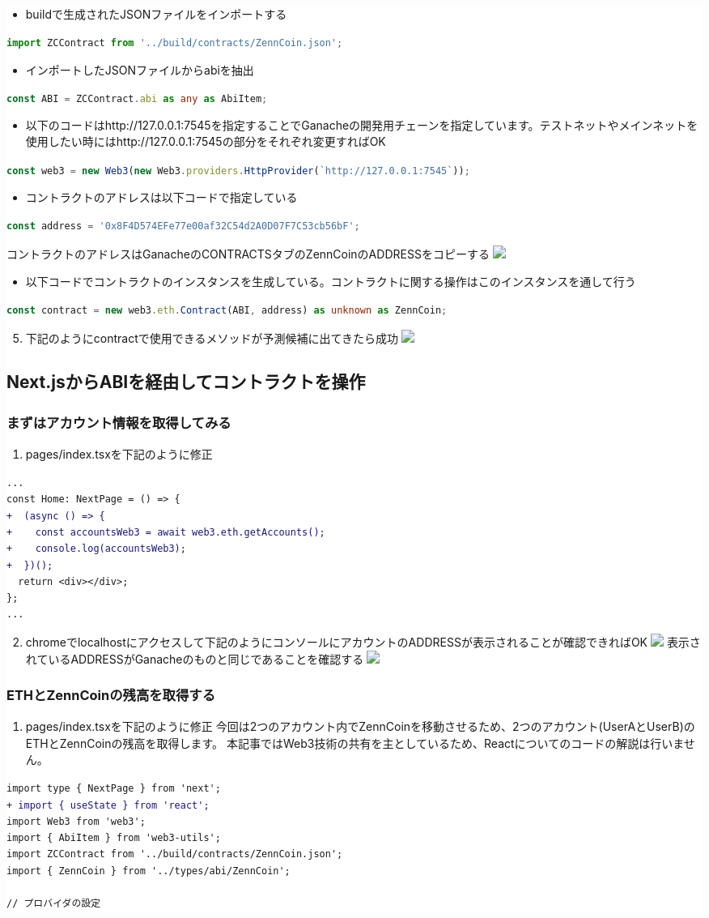 * buildで生成されたJSONファイルをインポートする
```ts
import ZCContract from '../build/contracts/ZennCoin.json';
```

* インポートしたJSONファイルからabiを抽出
```ts
const ABI = ZCContract.abi as any as AbiItem;
```

* 以下のコードはhttp://127.0.0.1:7545を指定することでGanacheの開発用チェーンを指定しています。テストネットやメインネットを使用したい時にはhttp://127.0.0.1:7545の部分をそれぞれ変更すればOK
```ts
const web3 = new Web3(new Web3.providers.HttpProvider(`http://127.0.0.1:7545`));
```

* コントラクトのアドレスは以下コードで指定している
```ts
const address = '0x8F4D574EFe77e00af32C54d2A0D07F7C53cb56bF';
```
コントラクトのアドレスはGanacheのCONTRACTSタブのZennCoinのADDRESSをコピーする
![](https://i.gyazo.com/238d5bb9e133983009aa978ee0ac6066.png)


* 以下コードでコントラクトのインスタンスを生成している。コントラクトに関する操作はこのインスタンスを通して行う
```ts
const contract = new web3.eth.Contract(ABI, address) as unknown as ZennCoin;
```

5. 下記のようにcontractで使用できるメソッドが予測候補に出てきたら成功
![](https://i.gyazo.com/83cdc2d56a848794f7e4dd772804ccb0.gif)

## Next.jsからABIを経由してコントラクトを操作
### まずはアカウント情報を取得してみる
1. pages/index.tsxを下記のように修正
```diff tsx:pages/index.tsx
...
const Home: NextPage = () => {
+  (async () => {
+    const accountsWeb3 = await web3.eth.getAccounts();
+    console.log(accountsWeb3);
+  })();
  return <div></div>;
};
...
```

2. chromeでlocalhostにアクセスして下記のようにコンソールにアカウントのADDRESSが表示されることが確認できればOK
![](https://i.gyazo.com/990da0844ac232e06a907264e13a4a4c.png)
表示されているADDRESSがGanacheのものと同じであることを確認する
![](https://i.gyazo.com/c00ddf2f2b92826b9e67e0d55004a658.png)

### ETHとZennCoinの残高を取得する
1. pages/index.tsxを下記のように修正
今回は2つのアカウント内でZennCoinを移動させるため、2つのアカウント(UserAとUserB)のETHとZennCoinの残高を取得します。
本記事ではWeb3技術の共有を主としているため、Reactについてのコードの解説は行いません。
```diff tsx:pages/index.tsx
import type { NextPage } from 'next';
+ import { useState } from 'react';
import Web3 from 'web3';
import { AbiItem } from 'web3-utils';
import ZCContract from '../build/contracts/ZennCoin.json';
import { ZennCoin } from '../types/abi/ZennCoin';

// プロバイダの設定
```